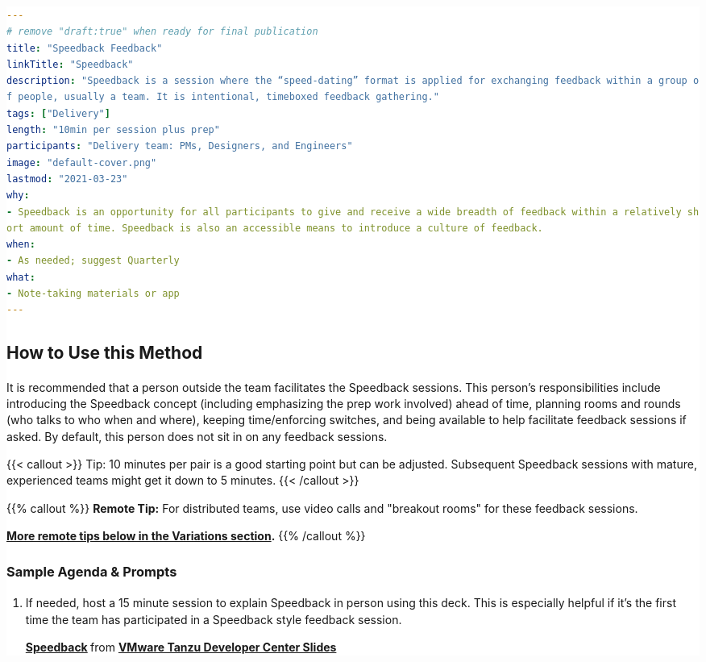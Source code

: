 ```yaml
---
# remove "draft:true" when ready for final publication 
title: "Speedback Feedback"
linkTitle: "Speedback"
description: "Speedback is a session where the “speed-dating” format is applied for exchanging feedback within a group of people, usually a team. It is intentional, timeboxed feedback gathering."
tags: ["Delivery"]
length: "10min per session plus prep"
participants: "Delivery team: PMs, Designers, and Engineers"
image: "default-cover.png" 
lastmod: "2021-03-23"
why: 
- Speedback is an opportunity for all participants to give and receive a wide breadth of feedback within a relatively short amount of time. Speedback is also an accessible means to introduce a culture of feedback.
when:
- As needed; suggest Quarterly
what:
- Note-taking materials or app
---
```

## How to Use this Method
It is recommended that a person outside the team facilitates the Speedback sessions. This person’s responsibilities include introducing the Speedback concept (including emphasizing the prep work involved) ahead of time, planning rooms and rounds (who talks to who when and where), keeping time/enforcing switches, and being available to help facilitate feedback sessions if asked. By default, this person does not sit in on any feedback sessions. 

   {{< callout >}}
   Tip: 10 minutes per pair is a good starting point but can be adjusted. Subsequent Speedback sessions with mature, experienced teams might get it down to 5 minutes.
   {{< /callout >}}
   
   {{% callout %}}
   **Remote Tip:** For distributed teams, use video calls and "breakout rooms" for these feedback sessions. 
   
   **[More remote tips below in the Variations section](#for-remote-teams).**
   {{% /callout %}}

### Sample Agenda & Prompts
1. If needed, host a 15 minute session to explain Speedback in person using this deck. This is especially helpful if it’s the first time the team has participated in a Speedback style feedback session. 

   <iframe src="//www.slideshare.net/slideshow/embed_code/key/l1X1Whim0OkaH7" width="595" height="485" frameborder="0" marginwidth="0" marginheight="0" scrolling="no" style="border:1px solid #CCC; border-width:1px; margin-bottom:5px; max-width: 100%;" allowfullscreen> </iframe> <div style="margin-bottom:5px"> <strong> <a href="//www.slideshare.net/VMwareTanzu/speedback-245008157" title="Speedback" target="_blank">Speedback</a> </strong> from <strong><a href="https://www.slideshare.net/VMwareTanzu" target="_blank">VMware Tanzu Developer Center Slides</a></strong> </div>
